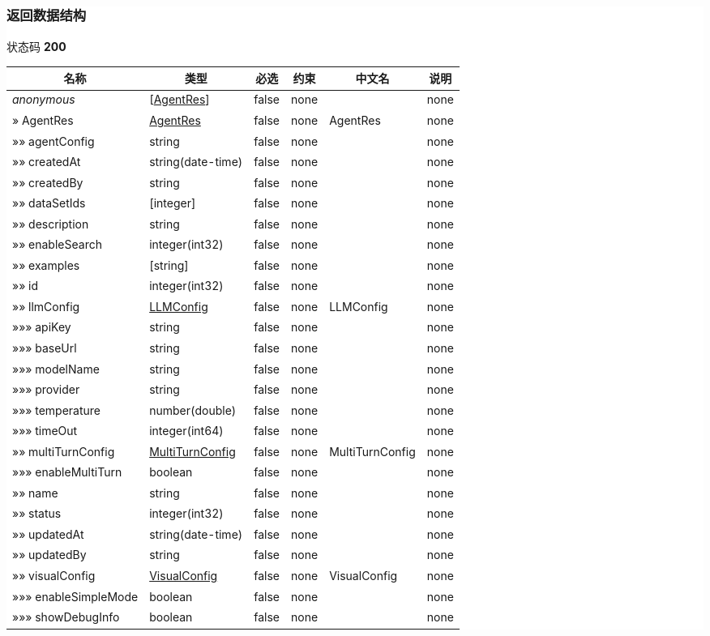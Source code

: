 ### 返回数据结构

状态码 **200**

|名称|类型|必选|约束|中文名|说明|
|---|---|---|---|---|---|
|*anonymous*|[[AgentRes](#schemaagentres)]|false|none||none|
|» AgentRes|[AgentRes](#schemaagentres)|false|none|AgentRes|none|
|»» agentConfig|string|false|none||none|
|»» createdAt|string(date-time)|false|none||none|
|»» createdBy|string|false|none||none|
|»» dataSetIds|[integer]|false|none||none|
|»» description|string|false|none||none|
|»» enableSearch|integer(int32)|false|none||none|
|»» examples|[string]|false|none||none|
|»» id|integer(int32)|false|none||none|
|»» llmConfig|[LLMConfig](#schemallmconfig)|false|none|LLMConfig|none|
|»»» apiKey|string|false|none||none|
|»»» baseUrl|string|false|none||none|
|»»» modelName|string|false|none||none|
|»»» provider|string|false|none||none|
|»»» temperature|number(double)|false|none||none|
|»»» timeOut|integer(int64)|false|none||none|
|»» multiTurnConfig|[MultiTurnConfig](#schemamultiturnconfig)|false|none|MultiTurnConfig|none|
|»»» enableMultiTurn|boolean|false|none||none|
|»» name|string|false|none||none|
|»» status|integer(int32)|false|none||none|
|»» updatedAt|string(date-time)|false|none||none|
|»» updatedBy|string|false|none||none|
|»» visualConfig|[VisualConfig](#schemavisualconfig)|false|none|VisualConfig|none|
|»»» enableSimpleMode|boolean|false|none||none|
|»»» showDebugInfo|boolean|false|none||none|

<a id="opIdgetAgentListUsingPATCH_1"></a>
